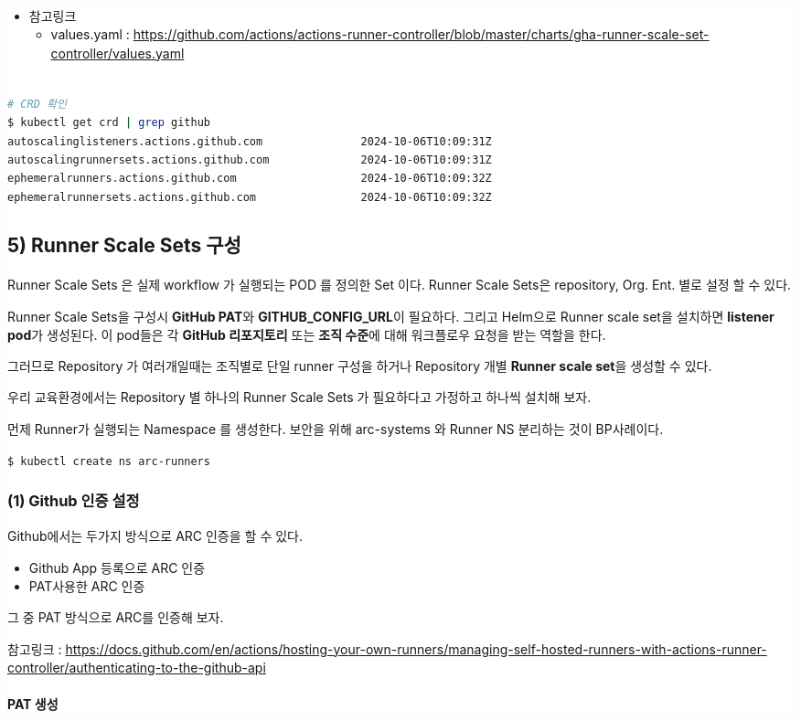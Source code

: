 * 참고링크
  * values.yaml : https://github.com/actions/actions-runner-controller/blob/master/charts/gha-runner-scale-set-controller/values.yaml



```sh

# CRD 확인
$ kubectl get crd | grep github
autoscalinglisteners.actions.github.com               2024-10-06T10:09:31Z
autoscalingrunnersets.actions.github.com              2024-10-06T10:09:31Z
ephemeralrunners.actions.github.com                   2024-10-06T10:09:32Z
ephemeralrunnersets.actions.github.com                2024-10-06T10:09:32Z


```





## 5) Runner Scale Sets 구성

Runner Scale Sets 은 실제 workflow 가 실행되는 POD 를 정의한 Set 이다.  Runner Scale Sets은  repository, Org. Ent. 별로 설정 할 수 있다.

Runner Scale Sets을 구성시 **GitHub PAT**와 **GITHUB_CONFIG_URL**이 필요하다. 그리고 Helm으로 Runner scale set을 설치하면 **listener pod**가 생성된다. 이 pod들은 각 **GitHub 리포지토리** 또는 **조직 수준**에 대해 워크플로우 요청을 받는 역할을 한다.

그러므로 Repository 가 여러개일때는 조직별로 단일 runner 구성을 하거나 Repository 개별 **Runner scale set**을 생성할 수 있다.

우리 교육환경에서는 Repository 별 하나의 Runner Scale Sets 가 필요하다고 가정하고 하나씩 설치해 보자.



먼제 Runner가 실행되는 Namespace 를 생성한다. 보안을 위해 arc-systems 와 Runner NS 분리하는 것이 BP사례이다.

```sh
$ kubectl create ns arc-runners

```



### (1) Github 인증 설정

Github에서는 두가지 방식으로 ARC 인증을 할 수 있다. 

* Github App 등록으로 ARC 인증
* PAT사용한 ARC 인증

그 중 PAT 방식으로 ARC를 인증해 보자.



참고링크 : https://docs.github.com/en/actions/hosting-your-own-runners/managing-self-hosted-runners-with-actions-runner-controller/authenticating-to-the-github-api



#### PAT 생성
